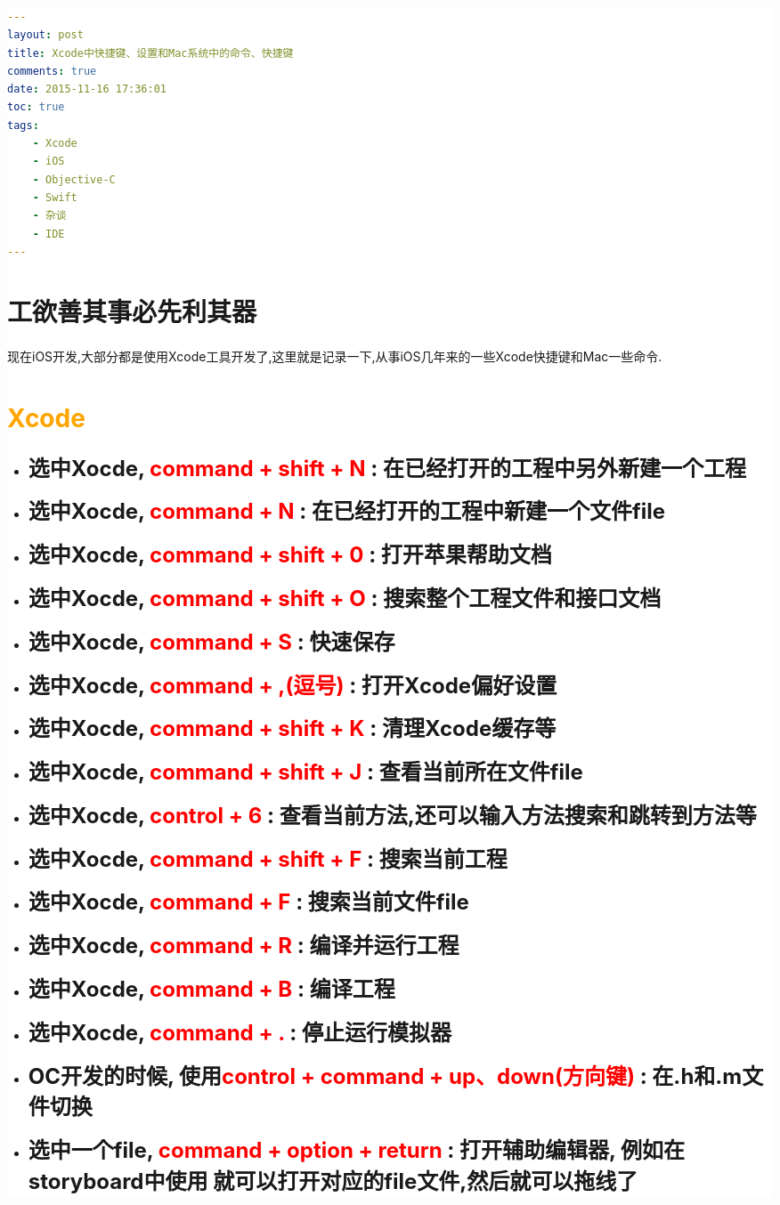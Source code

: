 ```yaml
---
layout: post
title: Xcode中快捷键、设置和Mac系统中的命令、快捷键
comments: true
date: 2015-11-16 17:36:01
toc: true
tags:
    - Xcode
    - iOS
    - Objective-C
    - Swift
    - 杂谈
    - IDE
---
```

# 工欲善其事必先利其器
现在iOS开发,大部分都是使用Xcode工具开发了,这里就是记录一下,从事iOS几年来的一些Xcode快捷键和Mac一些命令.

# <font color=orange>Xcode</font>

* __<font size=5>选中Xocde, <font color=red>command + shift + N</font>  :    在已经打开的工程中另外新建一个工程</font>__

* __<font size=5>选中Xocde, <font color=red>command + N</font>   :   在已经打开的工程中新建一个文件file</font>__

* __<font size=5>选中Xocde, <font color=red>command + shift + 0</font>   :   打开苹果帮助文档</font>__

* __<font size=5>选中Xocde, <font color=red>command + shift + O</font>   :   搜索整个工程文件和接口文档</font>__

* __<font size=5>选中Xocde, <font color=red>command + S</font>   :   快速保存</font>__

* __<font size=5>选中Xocde, <font color=red>command + ,(逗号)</font>   :   打开Xcode偏好设置</font>__

* __<font size=5>选中Xocde, <font color=red>command + shift + K</font>   :   清理Xcode缓存等</font>__

* __<font size=5>选中Xocde, <font color=red>command + shift + J</font>   :   查看当前所在文件file</font>__

* __<font size=5>选中Xocde, <font color=red>control + 6</font>   :   查看当前方法,还可以输入方法搜索和跳转到方法等</font>__

* __<font size=5>选中Xocde, <font color=red>command + shift + F</font>   :   搜索当前工程</font>__

* __<font size=5>选中Xocde, <font color=red>command + F</font>   :   搜索当前文件file</font>__

* __<font size=5>选中Xocde, <font color=red>command + R</font>   :   编译并运行工程</font>__

* __<font size=5>选中Xocde, <font color=red>command + B</font>   :   编译工程</font>__

* __<font size=5>选中Xocde, <font color=red>command + .</font>   :   停止运行模拟器</font>__

* __<font size=5>OC开发的时候, 使用<font color=red>control + command + up、down(方向键)</font>   :   在.h和.m文件切换</font>__

* __<font size=5>选中一个file, <font color=red>command + option + return</font>   :    打开辅助编辑器, 例如在storyboard中使用
    就可以打开对应的file文件,然后就可以拖线了</font>__
